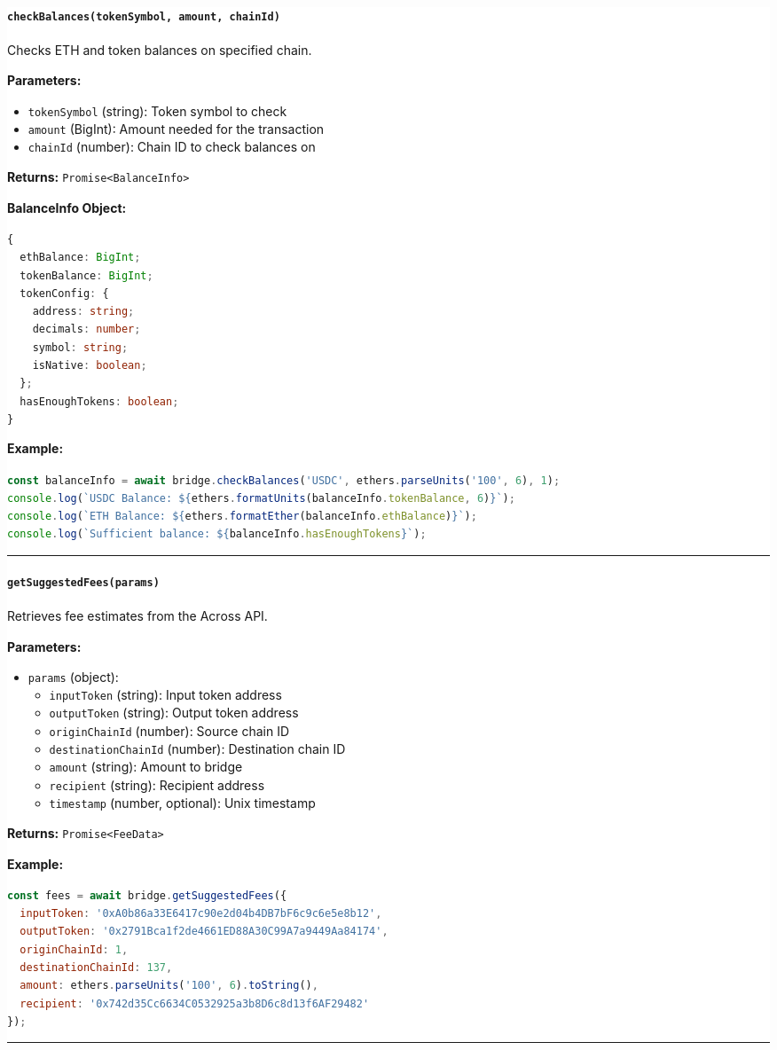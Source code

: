 
#### `checkBalances(tokenSymbol, amount, chainId)`

Checks ETH and token balances on specified chain.

**Parameters:**
- `tokenSymbol` (string): Token symbol to check
- `amount` (BigInt): Amount needed for the transaction
- `chainId` (number): Chain ID to check balances on

**Returns:** `Promise<BalanceInfo>`

**BalanceInfo Object:**
```typescript
{
  ethBalance: BigInt;
  tokenBalance: BigInt;
  tokenConfig: {
    address: string;
    decimals: number;
    symbol: string;
    isNative: boolean;
  };
  hasEnoughTokens: boolean;
}
```

**Example:**
```javascript
const balanceInfo = await bridge.checkBalances('USDC', ethers.parseUnits('100', 6), 1);
console.log(`USDC Balance: ${ethers.formatUnits(balanceInfo.tokenBalance, 6)}`);
console.log(`ETH Balance: ${ethers.formatEther(balanceInfo.ethBalance)}`);
console.log(`Sufficient balance: ${balanceInfo.hasEnoughTokens}`);
```

---

#### `getSuggestedFees(params)`

Retrieves fee estimates from the Across API.

**Parameters:**
- `params` (object):
  - `inputToken` (string): Input token address
  - `outputToken` (string): Output token address
  - `originChainId` (number): Source chain ID
  - `destinationChainId` (number): Destination chain ID
  - `amount` (string): Amount to bridge
  - `recipient` (string): Recipient address
  - `timestamp` (number, optional): Unix timestamp

**Returns:** `Promise<FeeData>`

**Example:**
```javascript
const fees = await bridge.getSuggestedFees({
  inputToken: '0xA0b86a33E6417c90e2d04b4DB7bF6c9c6e5e8b12',
  outputToken: '0x2791Bca1f2de4661ED88A30C99A7a9449Aa84174',
  originChainId: 1,
  destinationChainId: 137,
  amount: ethers.parseUnits('100', 6).toString(),
  recipient: '0x742d35Cc6634C0532925a3b8D6c8d13f6AF29482'
});
```

---